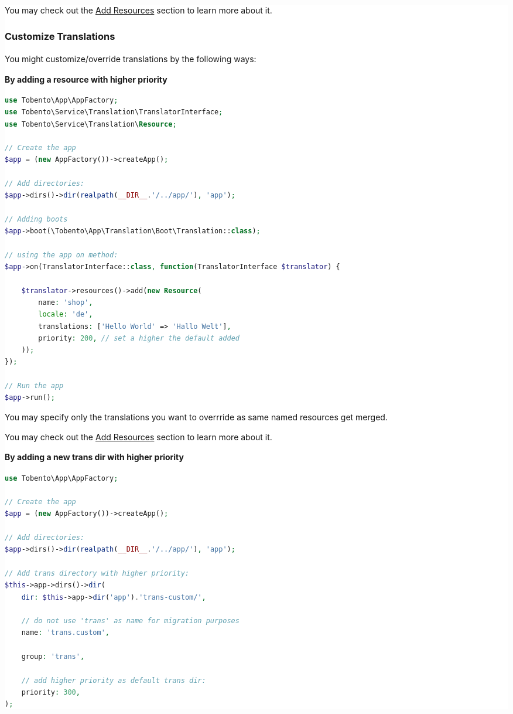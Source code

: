 You may check out the [Add Resources](https://github.com/tobento-ch/service-translation/tree/1.x#add-resources) section to learn more about it.

### Customize Translations

You might customize/override translations by the following ways:

**By adding a resource with higher priority**

```php
use Tobento\App\AppFactory;
use Tobento\Service\Translation\TranslatorInterface;
use Tobento\Service\Translation\Resource;

// Create the app
$app = (new AppFactory())->createApp();

// Add directories:
$app->dirs()->dir(realpath(__DIR__.'/../app/'), 'app');
    
// Adding boots
$app->boot(\Tobento\App\Translation\Boot\Translation::class);

// using the app on method:
$app->on(TranslatorInterface::class, function(TranslatorInterface $translator) {

    $translator->resources()->add(new Resource(
        name: 'shop',
        locale: 'de',
        translations: ['Hello World' => 'Hallo Welt'],
        priority: 200, // set a higher the default added
    ));
});

// Run the app
$app->run();
```

You may specify only the translations you want to overrride as same named resources get merged.

You may check out the [Add Resources](https://github.com/tobento-ch/service-translation/tree/1.x#add-resources) section to learn more about it.

**By adding a new trans dir with higher priority**

```php
use Tobento\App\AppFactory;

// Create the app
$app = (new AppFactory())->createApp();

// Add directories:
$app->dirs()->dir(realpath(__DIR__.'/../app/'), 'app');
    
// Add trans directory with higher priority:
$this->app->dirs()->dir(
    dir: $this->app->dir('app').'trans-custom/',
    
    // do not use 'trans' as name for migration purposes
    name: 'trans.custom',
    
    group: 'trans',
    
    // add higher priority as default trans dir:
    priority: 300,
);

```